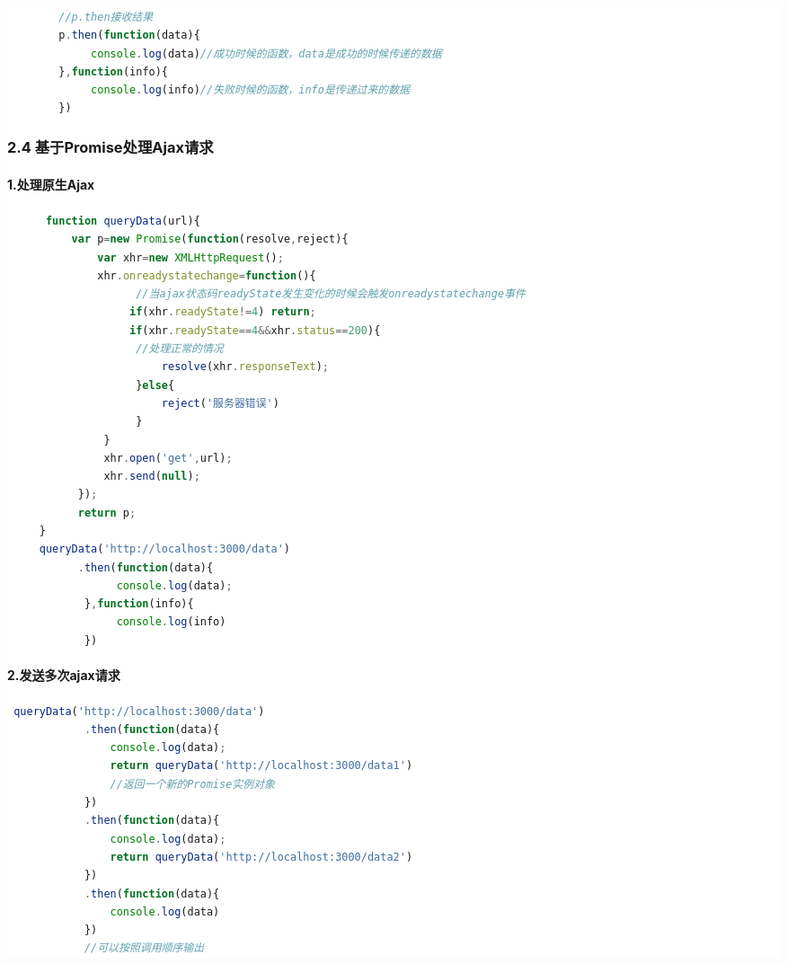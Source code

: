 ```javascript
        //p.then接收结果
        p.then(function(data){
             console.log(data)//成功时候的函数，data是成功的时候传递的数据
        },function(info){
             console.log(info)//失败时候的函数，info是传递过来的数据
        })
```

###     2.4 基于Promise处理Ajax请求

####         1.处理原生Ajax

```javascript
      function queryData(url){
          var p=new Promise(function(resolve,reject){
              var xhr=new XMLHttpRequest();
              xhr.onreadystatechange=function(){
                    //当ajax状态码readyState发生变化的时候会触发onreadystatechange事件
                   if(xhr.readyState!=4) return;
                   if(xhr.readyState==4&&xhr.status==200){
                    //处理正常的情况
                        resolve(xhr.responseText);
                    }else{
                        reject('服务器错误')
                    }
               }
               xhr.open('get',url);
               xhr.send(null);
           });
           return p;
     }
     queryData('http://localhost:3000/data')
           .then(function(data){
                 console.log(data);
            },function(info){
                 console.log(info)
            })
```

####         2.发送多次ajax请求

```javascript
 queryData('http://localhost:3000/data')
            .then(function(data){
                console.log(data);
                return queryData('http://localhost:3000/data1')
                //返回一个新的Promise实例对象
            })
            .then(function(data){
                console.log(data);
                return queryData('http://localhost:3000/data2')
            })
            .then(function(data){
                console.log(data)
            })
            //可以按照调用顺序输出
```
